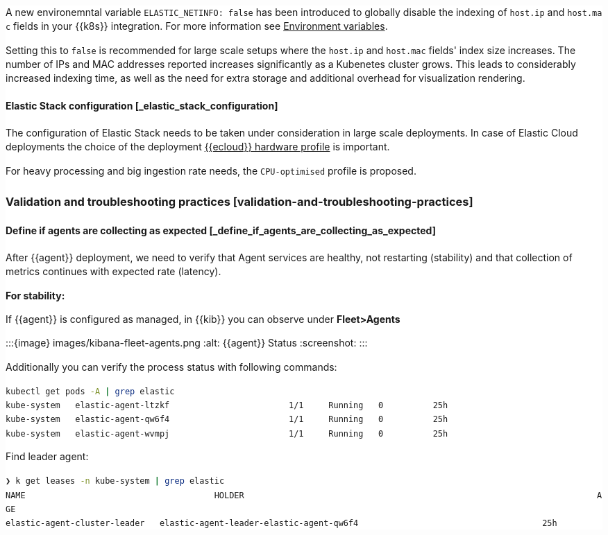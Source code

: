 A new environemntal variable `ELASTIC_NETINFO: false` has been introduced to globally disable the indexing of `host.ip` and `host.mac` fields in your {{k8s}} integration. For more information see [Environment variables](/reference/fleet/agent-environment-variables.md).

Setting this to `false` is recommended for large scale setups where the `host.ip` and `host.mac` fields' index size increases. The number of IPs and MAC addresses reported increases significantly as a Kubenetes cluster grows. This leads to considerably increased indexing time, as well as the need for extra storage and additional overhead for visualization rendering.


#### Elastic Stack configuration [_elastic_stack_configuration]

The configuration of Elastic Stack needs to be taken under consideration in large scale deployments. In case of Elastic Cloud deployments the choice of the deployment [{{ecloud}} hardware profile](/deploy-manage/deploy/elastic-cloud/ec-customize-deployment-components.md) is important.

For heavy processing and big ingestion rate needs, the `CPU-optimised` profile is proposed.


### Validation and troubleshooting practices [validation-and-troubleshooting-practices]


#### Define if agents are collecting as expected [_define_if_agents_are_collecting_as_expected]

After {{agent}} deployment, we need to verify that Agent services are healthy, not restarting (stability) and that collection of metrics continues with expected rate (latency).

**For stability:**

If {{agent}} is configured as managed, in {{kib}} you can observe under **Fleet>Agents**

:::{image} images/kibana-fleet-agents.png
:alt: {{agent}} Status
:screenshot:
:::

Additionally you can verify the process status with following commands:

```bash
kubectl get pods -A | grep elastic
kube-system   elastic-agent-ltzkf                        1/1     Running   0          25h
kube-system   elastic-agent-qw6f4                        1/1     Running   0          25h
kube-system   elastic-agent-wvmpj                        1/1     Running   0          25h
```

Find leader agent:

```bash
❯ k get leases -n kube-system | grep elastic
NAME                                      HOLDER                                                                       AGE
elastic-agent-cluster-leader   elastic-agent-leader-elastic-agent-qw6f4                                     25h
```
